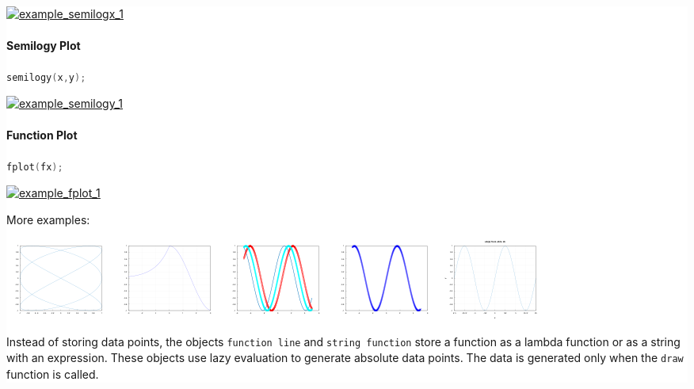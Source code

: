[![example_semilogx_1](documentation/examples/line_plot/semilogx/semilogx_1.svg)](examples/line_plot/semilogx/semilogx_1.cpp)


#### Semilogy Plot

```cpp
semilogy(x,y);
```

[![example_semilogy_1](documentation/examples/line_plot/semilogy/semilogy_1.svg)](examples/line_plot/semilogy/semilogy_1.cpp)

#### Function Plot

```cpp
fplot(fx);
```

[![example_fplot_1](documentation/examples/line_plot/fplot/fplot_1.svg)](examples/line_plot/fplot/fplot_1.cpp)

More examples:

[![example_fplot_2](documentation/examples/line_plot/fplot/fplot_2_thumb.png)](examples/line_plot/fplot/fplot_2.cpp)  [![example_fplot_3](documentation/examples/line_plot/fplot/fplot_3_thumb.png)](examples/line_plot/fplot/fplot_3.cpp)  [![example_fplot_4](documentation/examples/line_plot/fplot/fplot_4_thumb.png)](examples/line_plot/fplot/fplot_4.cpp)  [![example_fplot_5](documentation/examples/line_plot/fplot/fplot_5_thumb.png)](examples/line_plot/fplot/fplot_5.cpp)  [![example_fplot_6](documentation/examples/line_plot/fplot/fplot_6_thumb.png)](examples/line_plot/fplot/fplot_6.cpp)  

Instead of storing data points, the objects `function line` and `string function` store a function as a lambda function or as a string with an expression. These objects use lazy evaluation to generate absolute data points. The data is generated only when the `draw` function is called.
